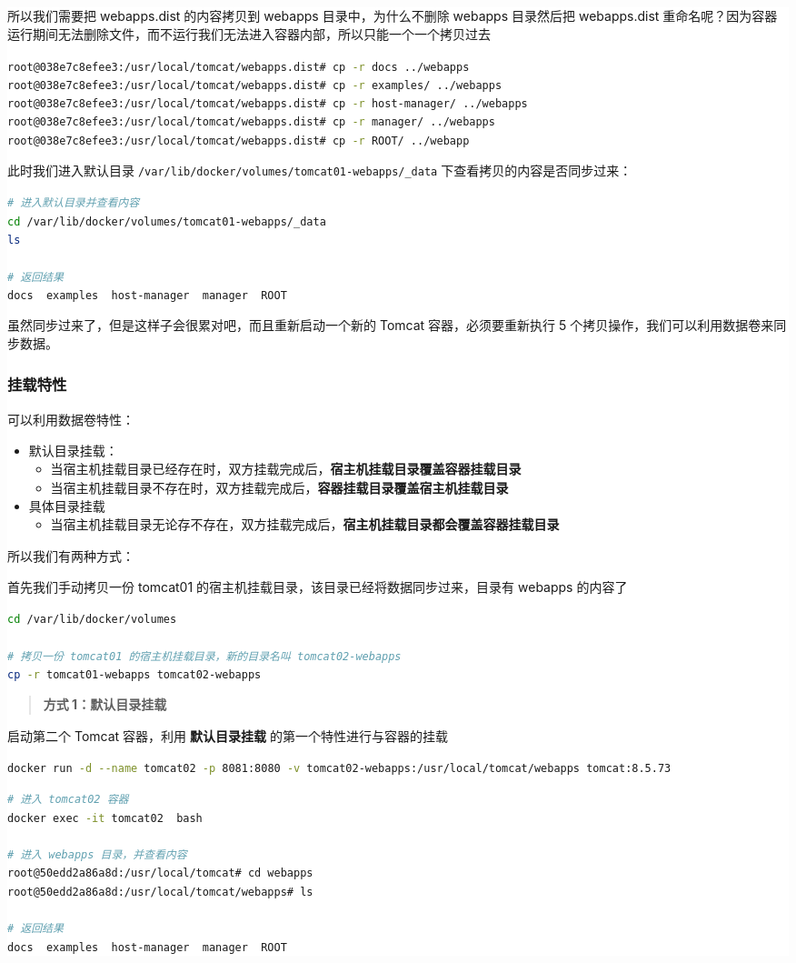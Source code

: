 所以我们需要把 webapps.dist 的内容拷贝到 webapps 目录中，为什么不删除 webapps 目录然后把 webapps.dist 重命名呢？因为容器运行期间无法删除文件，而不运行我们无法进入容器内部，所以只能一个一个拷贝过去

```sh
root@038e7c8efee3:/usr/local/tomcat/webapps.dist# cp -r docs ../webapps
root@038e7c8efee3:/usr/local/tomcat/webapps.dist# cp -r examples/ ../webapps
root@038e7c8efee3:/usr/local/tomcat/webapps.dist# cp -r host-manager/ ../webapps
root@038e7c8efee3:/usr/local/tomcat/webapps.dist# cp -r manager/ ../webapps
root@038e7c8efee3:/usr/local/tomcat/webapps.dist# cp -r ROOT/ ../webapp
```

此时我们进入默认目录 `/var/lib/docker/volumes/tomcat01-webapps/_data` 下查看拷贝的内容是否同步过来：

```sh
# 进入默认目录并查看内容
cd /var/lib/docker/volumes/tomcat01-webapps/_data
ls

# 返回结果
docs  examples  host-manager  manager  ROOT
```

虽然同步过来了，但是这样子会很累对吧，而且重新启动一个新的 Tomcat 容器，必须要重新执行 5 个拷贝操作，我们可以利用数据卷来同步数据。

### 挂载特性

可以利用数据卷特性：

- 默认目录挂载：
    - 当宿主机挂载目录已经存在时，双方挂载完成后，**宿主机挂载目录覆盖容器挂载目录**
    - 当宿主机挂载目录不存在时，双方挂载完成后，**容器挂载目录覆盖宿主机挂载目录**
- 具体目录挂载
    - 当宿主机挂载目录无论存不存在，双方挂载完成后，**宿主机挂载目录都会覆盖容器挂载目录**

所以我们有两种方式：

首先我们手动拷贝一份 tomcat01 的宿主机挂载目录，该目录已经将数据同步过来，目录有 webapps 的内容了

```sh
cd /var/lib/docker/volumes

# 拷贝一份 tomcat01 的宿主机挂载目录，新的目录名叫 tomcat02-webapps
cp -r tomcat01-webapps tomcat02-webapps
```

> **方式 1：默认目录挂载**

启动第二个 Tomcat 容器，利用 **默认目录挂载** 的第一个特性进行与容器的挂载

```sh
docker run -d --name tomcat02 -p 8081:8080 -v tomcat02-webapps:/usr/local/tomcat/webapps tomcat:8.5.73
```

```sh
# 进入 tomcat02 容器
docker exec -it tomcat02  bash

# 进入 webapps 目录，并查看内容
root@50edd2a86a8d:/usr/local/tomcat# cd webapps
root@50edd2a86a8d:/usr/local/tomcat/webapps# ls

# 返回结果
docs  examples  host-manager  manager  ROOT
```
